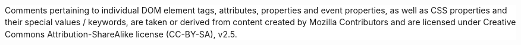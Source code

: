 Comments pertaining to individual DOM element tags, attributes, properties and event properties, as well as CSS properties and their special values / keywords, are taken or derived from content created by Mozilla Contributors and are licensed under Creative Commons Attribution-ShareAlike license (CC-BY-SA), v2.5.
